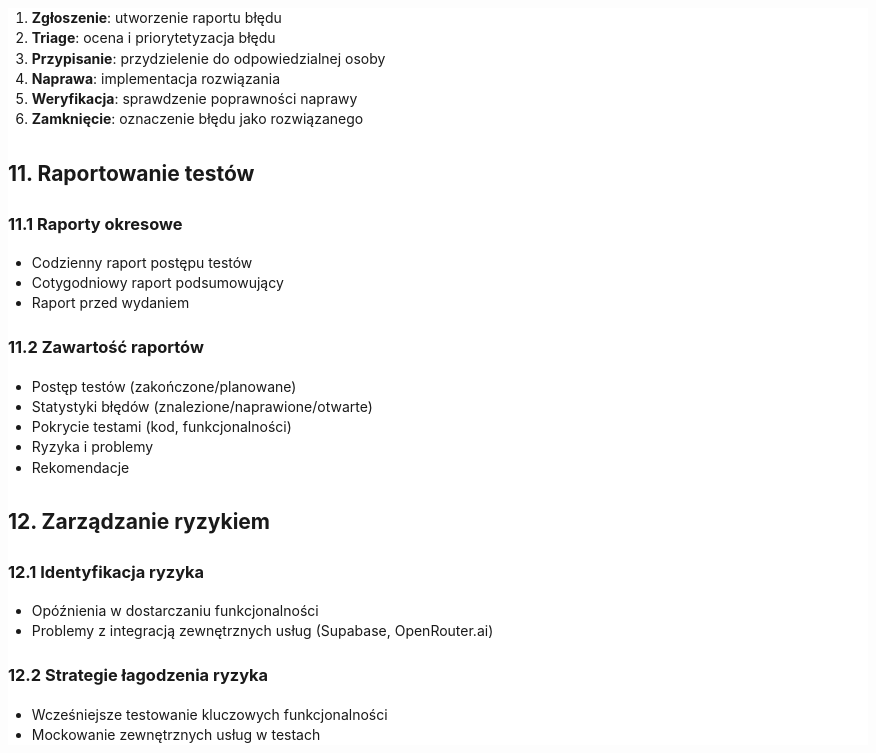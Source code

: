 1. **Zgłoszenie**: utworzenie raportu błędu
2. **Triage**: ocena i priorytetyzacja błędu
3. **Przypisanie**: przydzielenie do odpowiedzialnej osoby
4. **Naprawa**: implementacja rozwiązania
5. **Weryfikacja**: sprawdzenie poprawności naprawy
6. **Zamknięcie**: oznaczenie błędu jako rozwiązanego

## 11. Raportowanie testów

### 11.1 Raporty okresowe

- Codzienny raport postępu testów
- Cotygodniowy raport podsumowujący
- Raport przed wydaniem

### 11.2 Zawartość raportów

- Postęp testów (zakończone/planowane)
- Statystyki błędów (znalezione/naprawione/otwarte)
- Pokrycie testami (kod, funkcjonalności)
- Ryzyka i problemy
- Rekomendacje

## 12. Zarządzanie ryzykiem

### 12.1 Identyfikacja ryzyka

- Opóźnienia w dostarczaniu funkcjonalności
- Problemy z integracją zewnętrznych usług (Supabase, OpenRouter.ai)

### 12.2 Strategie łagodzenia ryzyka

- Wcześniejsze testowanie kluczowych funkcjonalności
- Mockowanie zewnętrznych usług w testach
